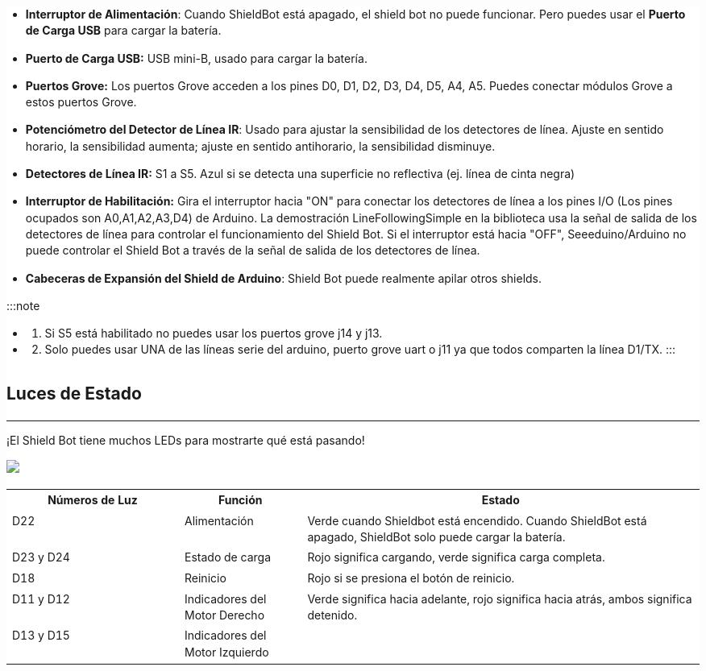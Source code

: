 * **Interruptor de Alimentación**: Cuando ShieldBot está apagado, el shield bot no puede funcionar. Pero puedes usar el **Puerto de Carga USB** para cargar la batería.

* **Puerto de Carga USB:** USB mini-B, usado para cargar la batería.

* **Puertos Grove:** Los puertos Grove acceden a los pines D0, D1, D2, D3, D4, D5, A4, A5. Puedes conectar módulos Grove a estos puertos Grove.
* **Potenciómetro del Detector de Línea IR**: Usado para ajustar la sensibilidad de los detectores de línea. Ajuste en sentido horario, la sensibilidad aumenta; ajuste en sentido antihorario, la sensibilidad disminuye.

* **Detectores de Línea IR:** S1 a S5. Azul si se detecta una superficie no reflectiva (ej. línea de cinta negra)
* **Interruptor de Habilitación:** Gira el interruptor hacia "ON" para conectar los detectores de línea a los pines I/O (Los pines ocupados son A0,A1,A2,A3,D4) de Arduino. La demostración LineFollowingSimple en la biblioteca usa la señal de salida de los detectores de línea para controlar el funcionamiento del Shield Bot. Si el interruptor está hacia "OFF", Seeeduino/Arduino no puede controlar el Shield Bot a través de la señal de salida de los detectores de línea.

* **Cabeceras de Expansión del Shield de Arduino**: Shield Bot puede realmente apilar otros shields.

:::note

* 1)  Si S5 está habilitado no puedes usar los puertos grove j14 y j13.
* 2) Solo puedes usar UNA de las líneas serie del arduino, puerto grove uart o j11 ya que todos comparten la línea D1/TX.
:::

## Luces de Estado

---
¡El Shield Bot tiene muchos LEDs para mostrarte qué está pasando!

![](https://files.seeedstudio.com/wiki/Shield_Bot_V1.1/img/Shield_bot_1.2_LEDs.JPG)

<table>
  <tr>
    <th>Números de Luz</th>
    <th>Función</th>
    <th>Estado</th>
  </tr>
  <tr>
    <td width="200">D22</td>
    <td>Alimentación</td>
    <td>Verde cuando Shieldbot está encendido. Cuando ShieldBot está apagado, ShieldBot solo puede cargar la batería.</td>
  </tr>
  <tr>
    <td>D23 y D24</td>
    <td>Estado de carga</td>
    <td>Rojo significa cargando, verde significa carga completa.</td>
  </tr>
  <tr>
    <td>D18</td>
    <td>Reinicio</td>
    <td>Rojo si se presiona el botón de reinicio.</td>
  </tr>
  <tr>
    <td>D11 y D12</td>
    <td>Indicadores del Motor Derecho</td>
    <td>Verde significa hacia adelante, rojo significa hacia atrás, ambos significa detenido.</td>
  </tr>
  <tr>
    <td>D13 y D15</td>
    <td>Indicadores del Motor Izquierdo</td>